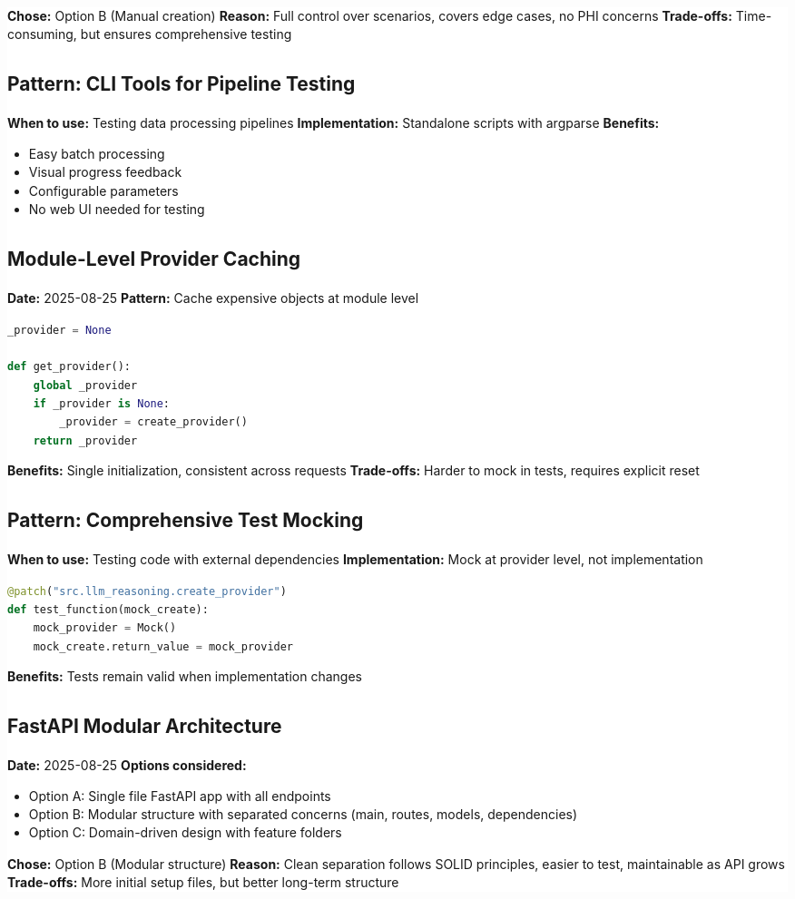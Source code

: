 **Chose:** Option B (Manual creation)
**Reason:** Full control over scenarios, covers edge cases, no PHI concerns
**Trade-offs:** Time-consuming, but ensures comprehensive testing

## Pattern: CLI Tools for Pipeline Testing
**When to use:** Testing data processing pipelines
**Implementation:** Standalone scripts with argparse
**Benefits:**
- Easy batch processing
- Visual progress feedback  
- Configurable parameters
- No web UI needed for testing

## Module-Level Provider Caching
**Date:** 2025-08-25
**Pattern:** Cache expensive objects at module level
```python
_provider = None

def get_provider():
    global _provider
    if _provider is None:
        _provider = create_provider()
    return _provider
```
**Benefits:** Single initialization, consistent across requests
**Trade-offs:** Harder to mock in tests, requires explicit reset

## Pattern: Comprehensive Test Mocking
**When to use:** Testing code with external dependencies
**Implementation:** Mock at provider level, not implementation
```python
@patch("src.llm_reasoning.create_provider")
def test_function(mock_create):
    mock_provider = Mock()
    mock_create.return_value = mock_provider
```
**Benefits:** Tests remain valid when implementation changes

## FastAPI Modular Architecture
**Date:** 2025-08-25
**Options considered:**
- Option A: Single file FastAPI app with all endpoints
- Option B: Modular structure with separated concerns (main, routes, models, dependencies)
- Option C: Domain-driven design with feature folders

**Chose:** Option B (Modular structure)
**Reason:** Clean separation follows SOLID principles, easier to test, maintainable as API grows
**Trade-offs:** More initial setup files, but better long-term structure
